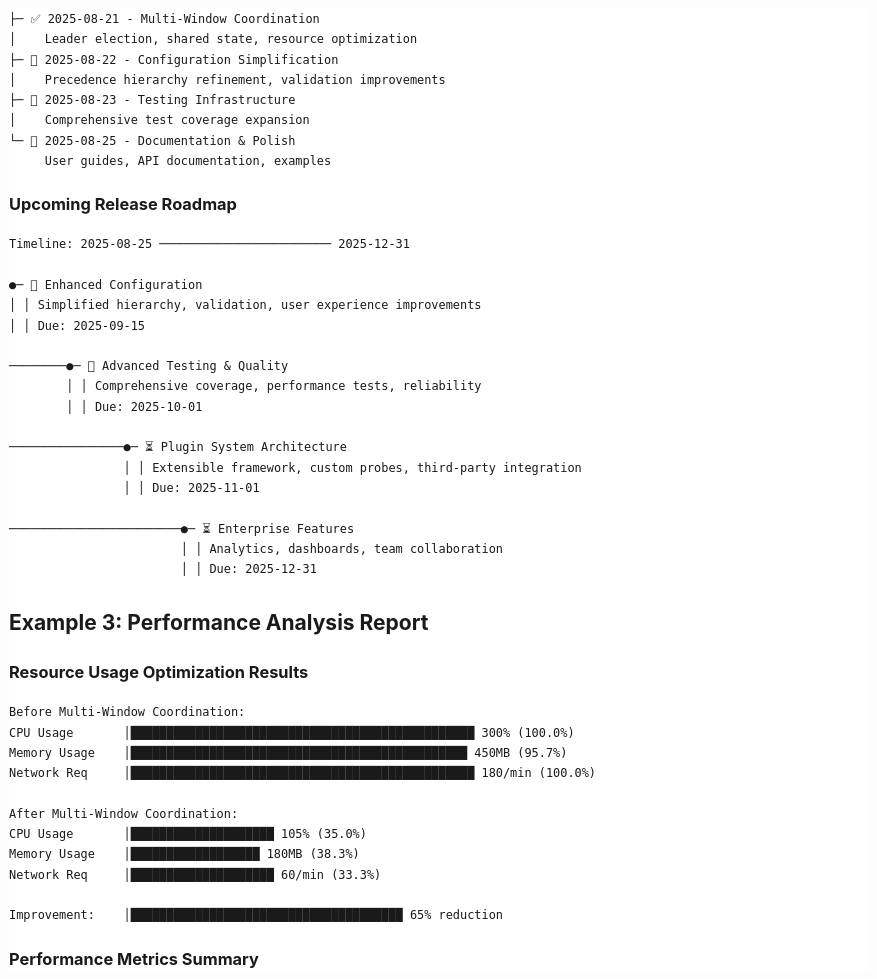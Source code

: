```
├─ ✅ 2025-08-21 - Multi-Window Coordination
│    Leader election, shared state, resource optimization
├─ 🔄 2025-08-22 - Configuration Simplification
│    Precedence hierarchy refinement, validation improvements
├─ 🔄 2025-08-23 - Testing Infrastructure
│    Comprehensive test coverage expansion
└─ 🔄 2025-08-25 - Documentation & Polish
     User guides, API documentation, examples
```

### Upcoming Release Roadmap

```
Timeline: 2025-08-25 ──────────────────────── 2025-12-31

●─ 🔄 Enhanced Configuration
│ │ Simplified hierarchy, validation, user experience improvements
│ │ Due: 2025-09-15

────────●─ 🔄 Advanced Testing & Quality
        │ │ Comprehensive coverage, performance tests, reliability
        │ │ Due: 2025-10-01

────────────────●─ ⏳ Plugin System Architecture
                │ │ Extensible framework, custom probes, third-party integration
                │ │ Due: 2025-11-01

────────────────────────●─ ⏳ Enterprise Features
                        │ │ Analytics, dashboards, team collaboration
                        │ │ Due: 2025-12-31
```

## Example 3: Performance Analysis Report

### Resource Usage Optimization Results

```
Before Multi-Window Coordination:
CPU Usage       │████████████████████████████████████████████████ 300% (100.0%)
Memory Usage    │███████████████████████████████████████████████ 450MB (95.7%)
Network Req     │████████████████████████████████████████████████ 180/min (100.0%)

After Multi-Window Coordination:
CPU Usage       │████████████████████ 105% (35.0%)
Memory Usage    │██████████████████ 180MB (38.3%)
Network Req     │████████████████████ 60/min (33.3%)

Improvement:    │██████████████████████████████████████ 65% reduction
```

### Performance Metrics Summary
